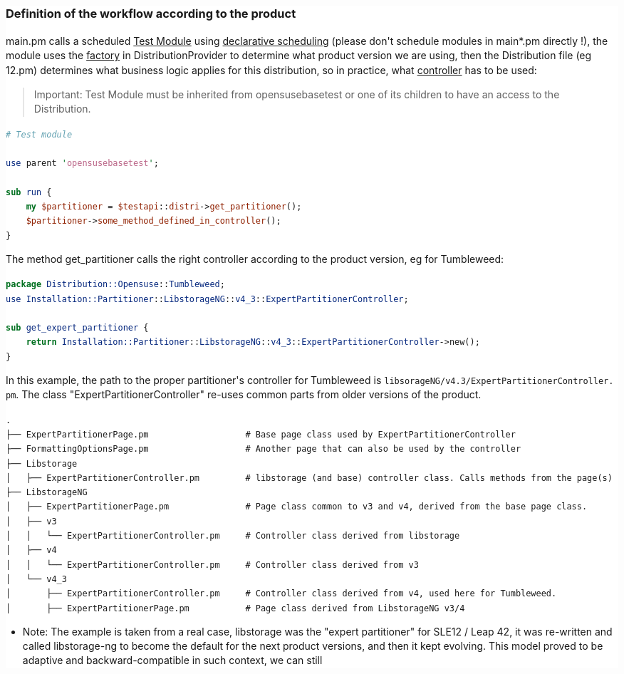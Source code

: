 ### Definition of the workflow according to the product

main.pm calls a scheduled [Test Module](#test-module) using 
[declarative scheduling](https://github.com/os-autoinst/os-autoinst-distri-opensuse/blob/master/declarative-schedule-doc.md)
(please don't schedule modules in main*.pm directly !), the module uses the 
[factory](https://en.wikipedia.org/wiki/Factory_%28object-oriented_programming%29)
in DistributionProvider to determine what product version we are using, then the Distribution file (eg 12.pm)
determines what business logic applies for this distribution, so in practice, what [controller](#controller) 
has to be used:

>  Important: Test Module must be inherited from opensusebasetest or one
>  of its children to have an access to the Distribution.
```perl
# Test module

use parent 'opensusebasetest';

sub run {
    my $partitioner = $testapi::distri->get_partitioner();
    $partitioner->some_method_defined_in_controller();
}
```
The method get_partitioner calls the right controller according to the product version,
eg for Tumbleweed:


```perl
package Distribution::Opensuse::Tumbleweed;
use Installation::Partitioner::LibstorageNG::v4_3::ExpertPartitionerController;

sub get_expert_partitioner {
    return Installation::Partitioner::LibstorageNG::v4_3::ExpertPartitionerController->new();
}
```
In this example, the path to the proper partitioner's controller for Tumbleweed is 
```libsorageNG/v4.3/ExpertPartitionerController.pm```. The class "ExpertPartitionerController"
re-uses common parts from older versions of the product.
```
.
├── ExpertPartitionerPage.pm                   # Base page class used by ExpertPartitionerController
├── FormattingOptionsPage.pm                   # Another page that can also be used by the controller
├── Libstorage
│   ├── ExpertPartitionerController.pm         # libstorage (and base) controller class. Calls methods from the page(s)
├── LibstorageNG
│   ├── ExpertPartitionerPage.pm               # Page class common to v3 and v4, derived from the base page class.
│   ├── v3
│   │   └── ExpertPartitionerController.pm     # Controller class derived from libstorage
│   ├── v4
│   │   └── ExpertPartitionerController.pm     # Controller class derived from v3
│   └── v4_3
│       ├── ExpertPartitionerController.pm     # Controller class derived from v4, used here for Tumbleweed.
│       ├── ExpertPartitionerPage.pm           # Page class derived from LibstorageNG v3/4
```
* Note: The example is taken from a real case, libstorage was the "expert partitioner" for SLE12 / Leap 42, it was 
  re-written and called libstorage-ng to become the default for the next product versions, and then it kept evolving. 
  This model proved to be adaptive and backward-compatible in such context, we can still
```